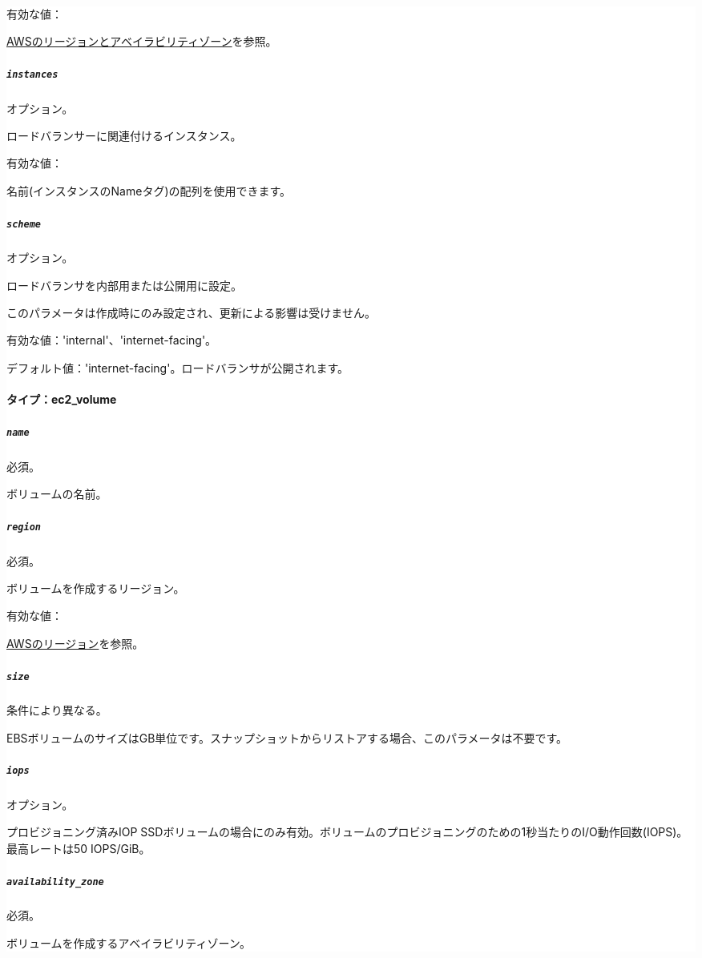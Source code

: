 有効な値：
 
[AWSのリージョンとアベイラビリティゾーン](http://docs.aws.amazon.com/AWSEC2/latest/UserGuide/using-regions-availability-zones.html)を参照。

##### `instances`

オプション。

ロードバランサーに関連付けるインスタンス。 

有効な値： 

名前(インスタンスのNameタグ)の配列を使用できます。

##### `scheme`

オプション。

ロードバランサを内部用または公開用に設定。 

このパラメータは作成時にのみ設定され、更新による影響は受けません。 

有効な値：'internal'、'internet-facing'。 

デフォルト値：'internet-facing'。ロードバランサが公開されます。

#### タイプ：ec2_volume

##### `name`

必須。

ボリュームの名前。

##### `region`

必須。
 
ボリュームを作成するリージョン。 

有効な値：

[AWSのリージョン](http://docs.aws.amazon.com/general/latest/gr/rande.html#ec2_region)を参照。

##### `size`

条件により異なる。

EBSボリュームのサイズはGB単位です。スナップショットからリストアする場合、このパラメータは不要です。

##### `iops`

オプション。

プロビジョニング済みIOP SSDボリュームの場合にのみ有効。ボリュームのプロビジョニングのための1秒当たりのI/O動作回数(IOPS)。最高レートは50 IOPS/GiB。

##### `availability_zone`

必須。
 
ボリュームを作成するアベイラビリティゾーン。 
